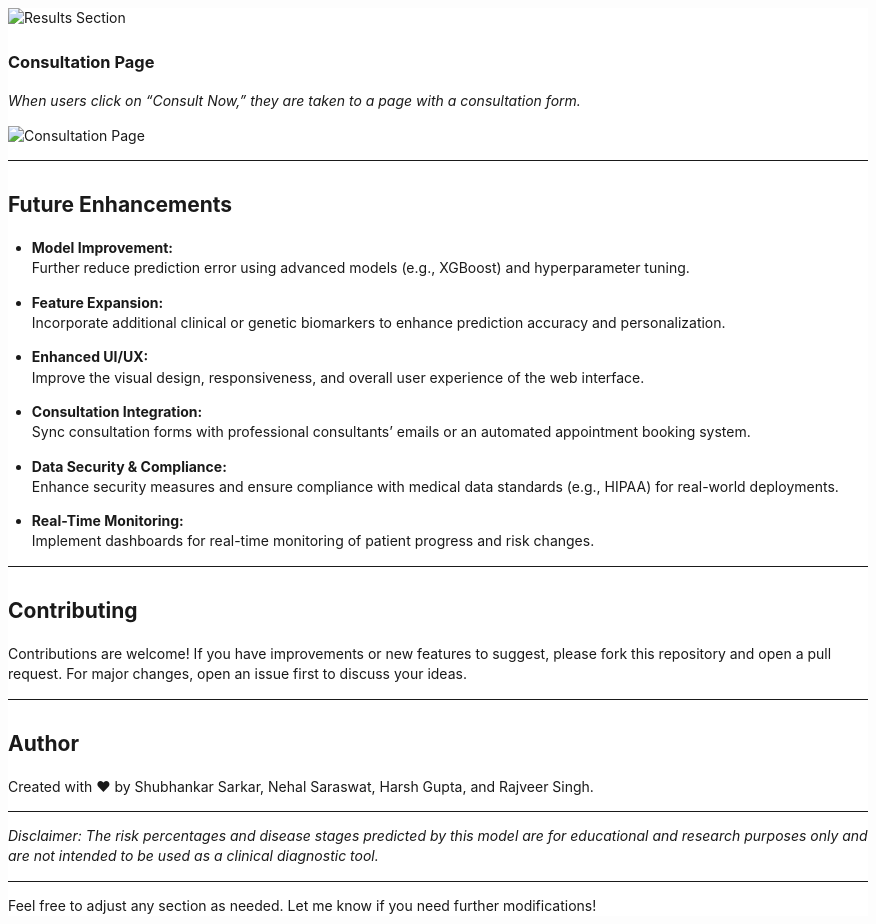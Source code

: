 ![Results Section](https://github.com/shubhankar05sarkar/Huntington_Prediction/blob/ec9195459d284b578eaf2a4cbe531b426c266262/Results%20Section.png)

### Consultation Page
*When users click on “Consult Now,” they are taken to a page with a consultation form.*

![Consultation Page](https://github.com/shubhankar05sarkar/Huntington_Prediction/blob/ec9195459d284b578eaf2a4cbe531b426c266262/Consultation%20Page.png)

---

## Future Enhancements

- **Model Improvement:**  
  Further reduce prediction error using advanced models (e.g., XGBoost) and hyperparameter tuning.

- **Feature Expansion:**  
  Incorporate additional clinical or genetic biomarkers to enhance prediction accuracy and personalization.

- **Enhanced UI/UX:**  
  Improve the visual design, responsiveness, and overall user experience of the web interface.

- **Consultation Integration:**  
  Sync consultation forms with professional consultants’ emails or an automated appointment booking system.

- **Data Security & Compliance:**  
  Enhance security measures and ensure compliance with medical data standards (e.g., HIPAA) for real-world deployments.

- **Real-Time Monitoring:**  
  Implement dashboards for real-time monitoring of patient progress and risk changes.

---

## Contributing

Contributions are welcome! If you have improvements or new features to suggest, please fork this repository and open a pull request. For major changes, open an issue first to discuss your ideas.

---

## **Author**

Created with ❤️ by Shubhankar Sarkar, Nehal Saraswat, Harsh Gupta, and Rajveer Singh.

---

*Disclaimer: The risk percentages and disease stages predicted by this model are for educational and research purposes only and are not intended to be used as a clinical diagnostic tool.*

---

Feel free to adjust any section as needed. Let me know if you need further modifications!
